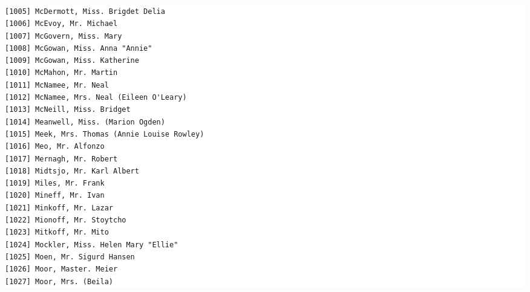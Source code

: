 ```
[1005] McDermott, Miss. Brigdet Delia                                                    
[1006] McEvoy, Mr. Michael                                                               
[1007] McGovern, Miss. Mary                                                              
[1008] McGowan, Miss. Anna "Annie"                                                       
[1009] McGowan, Miss. Katherine                                                          
[1010] McMahon, Mr. Martin                                                               
[1011] McNamee, Mr. Neal                                                                 
[1012] McNamee, Mrs. Neal (Eileen O'Leary)                                               
[1013] McNeill, Miss. Bridget                                                            
[1014] Meanwell, Miss. (Marion Ogden)                                                    
[1015] Meek, Mrs. Thomas (Annie Louise Rowley)                                           
[1016] Meo, Mr. Alfonzo                                                                  
[1017] Mernagh, Mr. Robert                                                               
[1018] Midtsjo, Mr. Karl Albert                                                          
[1019] Miles, Mr. Frank                                                                  
[1020] Mineff, Mr. Ivan                                                                  
[1021] Minkoff, Mr. Lazar                                                                
[1022] Mionoff, Mr. Stoytcho                                                             
[1023] Mitkoff, Mr. Mito                                                                 
[1024] Mockler, Miss. Helen Mary "Ellie"                                                 
[1025] Moen, Mr. Sigurd Hansen                                                           
[1026] Moor, Master. Meier                                                               
[1027] Moor, Mrs. (Beila)                                                                
